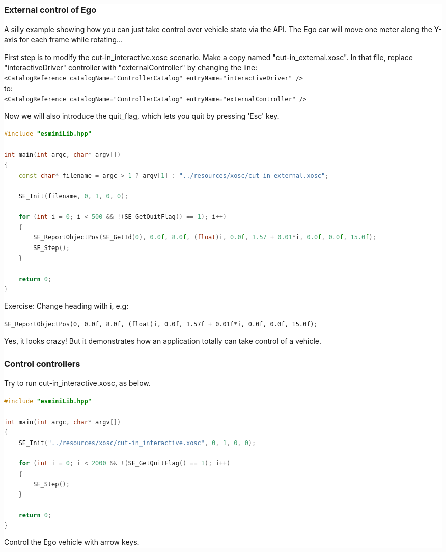 ### External control of Ego
A silly example showing how you can just take control over vehicle state via the API. The Ego car will move one meter along the Y-axis for each frame while rotating...

First step is to modify the cut-in_interactive.xosc scenario. Make a copy named "cut-in_external.xosc". In that file, replace "interactiveDriver" controller with "externalController" by changing the line:  
`<CatalogReference catalogName="ControllerCatalog" entryName="interactiveDriver" />`  
to:  
`<CatalogReference catalogName="ControllerCatalog" entryName="externalController" />`

Now we will also introduce the quit_flag, which lets you quit by pressing 'Esc' key.
```C++
#include "esminiLib.hpp"

int main(int argc, char* argv[])
{
	const char* filename = argc > 1 ? argv[1] : "../resources/xosc/cut-in_external.xosc";

	SE_Init(filename, 0, 1, 0, 0);

	for (int i = 0; i < 500 && !(SE_GetQuitFlag() == 1); i++)
	{
		SE_ReportObjectPos(SE_GetId(0), 0.0f, 8.0f, (float)i, 0.0f, 1.57 + 0.01*i, 0.0f, 0.0f, 15.0f);
		SE_Step();
	}

	return 0;
}

```
Exercise: Change heading with i, e.g: 

```SE_ReportObjectPos(0, 0.0f, 8.0f, (float)i, 0.0f, 1.57f + 0.01f*i, 0.0f, 0.0f, 15.0f);```

Yes, it looks crazy! But it demonstrates how an application totally can take control of a vehicle.

### Control controllers
Try to run cut-in_interactive.xosc, as below.
```C++
#include "esminiLib.hpp"

int main(int argc, char* argv[])
{
	SE_Init("../resources/xosc/cut-in_interactive.xosc", 0, 1, 0, 0);

	for (int i = 0; i < 2000 && !(SE_GetQuitFlag() == 1); i++)
	{
		SE_Step();
	}

	return 0;
}
```
Control the Ego vehicle with arrow keys. 

